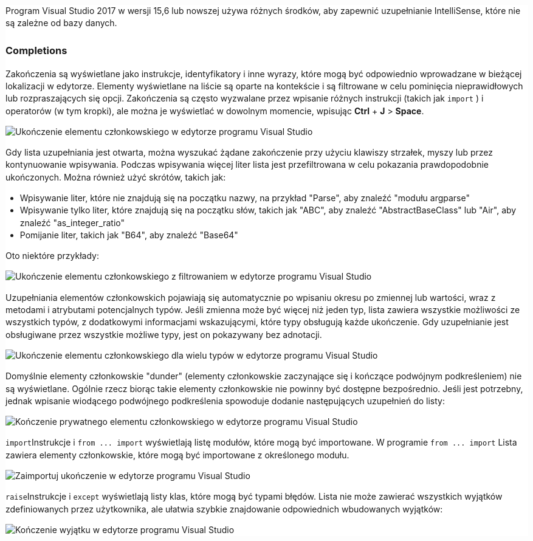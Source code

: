 Program Visual Studio 2017 w wersji 15,6 lub nowszej używa różnych środków, aby zapewnić uzupełnianie IntelliSense, które nie są zależne od bazy danych.

### <a name="completions"></a>Completions

Zakończenia są wyświetlane jako instrukcje, identyfikatory i inne wyrazy, które mogą być odpowiednio wprowadzane w bieżącej lokalizacji w edytorze. Elementy wyświetlane na liście są oparte na kontekście i są filtrowane w celu pominięcia nieprawidłowych lub rozpraszających się opcji. Zakończenia są często wyzwalane przez wpisanie różnych instrukcji (takich jak `import` ) i operatorów (w tym kropki), ale można je wyświetlać w dowolnym momencie, wpisując **Ctrl** + **J**  >  **Space**.

![Ukończenie elementu członkowskiego w edytorze programu Visual Studio](media/code-editing-completions-simple.png)

Gdy lista uzupełniania jest otwarta, można wyszukać żądane zakończenie przy użyciu klawiszy strzałek, myszy lub przez kontynuowanie wpisywania. Podczas wpisywania więcej liter lista jest przefiltrowana w celu pokazania prawdopodobnie ukończonych. Można również użyć skrótów, takich jak:

- Wpisywanie liter, które nie znajdują się na początku nazwy, na przykład "Parse", aby znaleźć "modułu argparse"
- Wpisywanie tylko liter, które znajdują się na początku słów, takich jak "ABC", aby znaleźć "AbstractBaseClass" lub "Air", aby znaleźć "as_integer_ratio"
- Pomijanie liter, takich jak "B64", aby znaleźć "Base64"

Oto niektóre przykłady:

![Ukończenie elementu członkowskiego z filtrowaniem w edytorze programu Visual Studio](media/code-editing-completion-filtering.png)

Uzupełniania elementów członkowskich pojawiają się automatycznie po wpisaniu okresu po zmiennej lub wartości, wraz z metodami i atrybutami potencjalnych typów. Jeśli zmienna może być więcej niż jeden typ, lista zawiera wszystkie możliwości ze wszystkich typów, z dodatkowymi informacjami wskazującymi, które typy obsługują każde ukończenie. Gdy uzupełnianie jest obsługiwane przez wszystkie możliwe typy, jest on pokazywany bez adnotacji.

![Ukończenie elementu członkowskiego dla wielu typów w edytorze programu Visual Studio](media/code-editing-completion-types.png)

Domyślnie elementy członkowskie "dunder" (elementy członkowskie zaczynające się i kończące podwójnym podkreśleniem) nie są wyświetlane. Ogólnie rzecz biorąc takie elementy członkowskie nie powinny być dostępne bezpośrednio. Jeśli jest potrzebny, jednak wpisanie wiodącego podwójnego podkreślenia spowoduje dodanie następujących uzupełnień do listy:

![Kończenie prywatnego elementu członkowskiego w edytorze programu Visual Studio](media/code-editing-completion-dunder.png)

`import`Instrukcje i `from ... import` wyświetlają listę modułów, które mogą być importowane. W programie `from ... import` Lista zawiera elementy członkowskie, które mogą być importowane z określonego modułu.

![Zaimportuj ukończenie w edytorze programu Visual Studio](media/code-editing-completion-import.png)

`raise`Instrukcje i `except` wyświetlają listy klas, które mogą być typami błędów. Lista nie może zawierać wszystkich wyjątków zdefiniowanych przez użytkownika, ale ułatwia szybkie znajdowanie odpowiednich wbudowanych wyjątków:

![Kończenie wyjątku w edytorze programu Visual Studio](media/code-editing-completion-exception.png)
